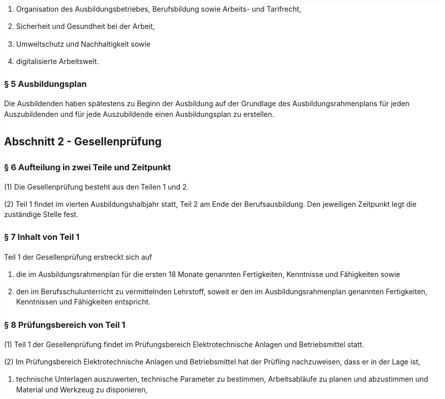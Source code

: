 1.  Organisation des Ausbildungsbetriebes, Berufsbildung sowie Arbeits-
    und Tarifrecht,


2.  Sicherheit und Gesundheit bei der Arbeit,


3.  Umweltschutz und Nachhaltigkeit sowie


4.  digitalisierte Arbeitswelt.





### § 5 Ausbildungsplan

Die Ausbildenden haben spätestens zu Beginn der Ausbildung auf der
Grundlage des Ausbildungsrahmenplans für jeden Auszubildenden und für
jede Auszubildende einen Ausbildungsplan zu erstellen.


## Abschnitt 2 - Gesellenprüfung


### § 6 Aufteilung in zwei Teile und Zeitpunkt

(1) Die Gesellenprüfung besteht aus den Teilen 1 und 2.

(2) Teil 1 findet im vierten Ausbildungshalbjahr statt, Teil 2 am Ende
der Berufsausbildung. Den jeweiligen Zeitpunkt legt die zuständige
Stelle fest.


### § 7 Inhalt von Teil 1

Teil 1 der Gesellenprüfung erstreckt sich auf

1.  die im Ausbildungsrahmenplan für die ersten 18 Monate genannten
    Fertigkeiten, Kenntnisse und Fähigkeiten sowie


2.  den im Berufsschulunterricht zu vermittelnden Lehrstoff, soweit er den
    im Ausbildungsrahmenplan genannten Fertigkeiten, Kenntnissen und
    Fähigkeiten entspricht.





### § 8 Prüfungsbereich von Teil 1

(1) Teil 1 der Gesellenprüfung findet im Prüfungsbereich
Elektrotechnische Anlagen und Betriebsmittel statt.

(2) Im Prüfungsbereich Elektrotechnische Anlagen und Betriebsmittel
hat der Prüfling nachzuweisen, dass er in der Lage ist,

1.  technische Unterlagen auszuwerten, technische Parameter zu bestimmen,
    Arbeitsabläufe zu planen und abzustimmen und Material und Werkzeug zu
    disponieren,
